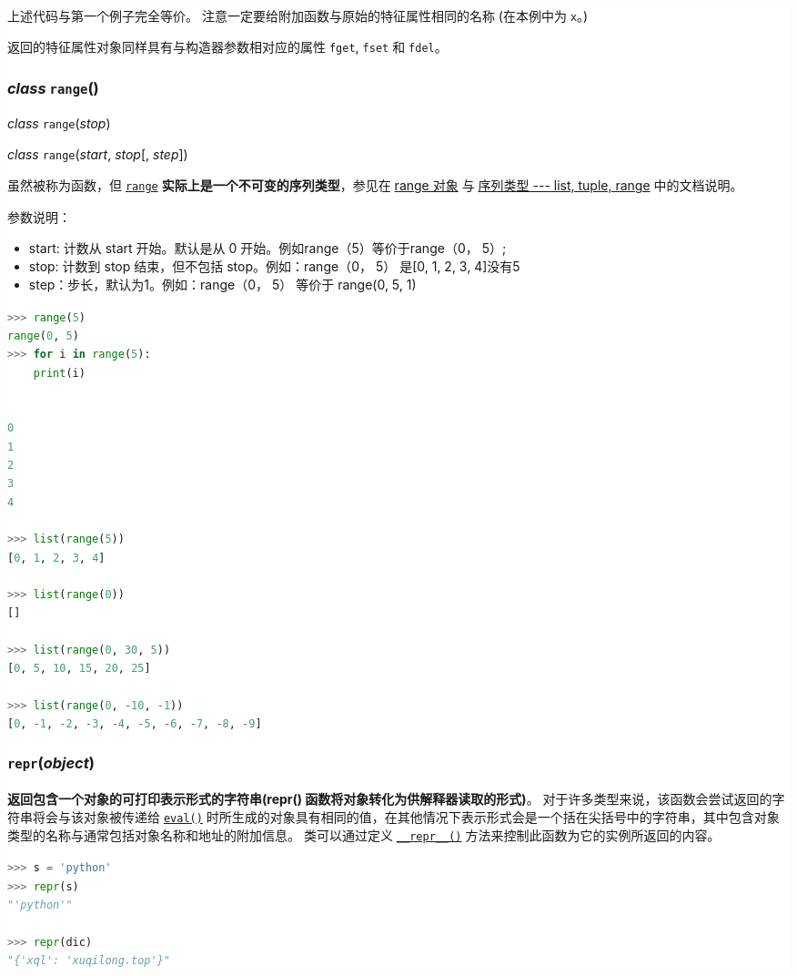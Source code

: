 上述代码与第一个例子完全等价。 注意一定要给附加函数与原始的特征属性相同的名称 (在本例中为 `x`。)

返回的特征属性对象同样具有与构造器参数相对应的属性 `fget`, `fset` 和 `fdel`。

### *class* `range`()

*class* `range`(*stop*)

*class* `range`(*start*, *stop*[, *step*])

虽然被称为函数，但 [`range`](https://docs.python.org/zh-cn/3/library/stdtypes.html#range) **实际上是一个不可变的序列类型**，参见在 [range 对象](https://docs.python.org/zh-cn/3/library/stdtypes.html#typesseq-range) 与 [序列类型 --- list, tuple, range](https://docs.python.org/zh-cn/3/library/stdtypes.html#typesseq) 中的文档说明。

参数说明：

- start: 计数从 start 开始。默认是从 0 开始。例如range（5）等价于range（0， 5）;
- stop: 计数到 stop 结束，但不包括 stop。例如：range（0， 5） 是[0, 1, 2, 3, 4]没有5
- step：步长，默认为1。例如：range（0， 5） 等价于 range(0, 5, 1)



```python
>>> range(5)
range(0, 5)
>>> for i in range(5):
	print(i)

	
0
1
2
3
4

>>> list(range(5))
[0, 1, 2, 3, 4]

>>> list(range(0))
[]

>>> list(range(0, 30, 5))
[0, 5, 10, 15, 20, 25]

>>> list(range(0, -10, -1))
[0, -1, -2, -3, -4, -5, -6, -7, -8, -9]
```

### `repr`(*object*)

**返回包含一个对象的可打印表示形式的字符串(repr() 函数将对象转化为供解释器读取的形式)**。 对于许多类型来说，该函数会尝试返回的字符串将会与该对象被传递给 [`eval()`](https://docs.python.org/zh-cn/3/library/functions.html#eval) 时所生成的对象具有相同的值，在其他情况下表示形式会是一个括在尖括号中的字符串，其中包含对象类型的名称与通常包括对象名称和地址的附加信息。 类可以通过定义 [`__repr__()`](https://docs.python.org/zh-cn/3/reference/datamodel.html#object.__repr__) 方法来控制此函数为它的实例所返回的内容。

```python
>>> s = 'python'
>>> repr(s)
"'python'"

>>> repr(dic)
"{'xql': 'xuqilong.top'}"
```
